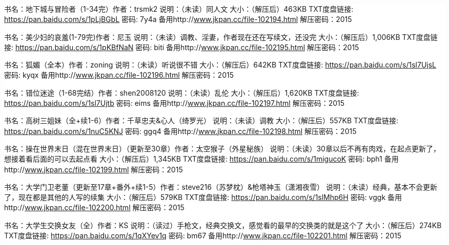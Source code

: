 书名：地下城与冒险者（1-34完）作者：trsmk2
说明：（未读）同人文
大小：（解压后）463KB
TXT度盘链接: https://pan.baidu.com/s/1pLjBGbL 密码: 7y4a
备用http://www.jkpan.cc/file-102194.html
解压密码：2015

书名：美少妇的哀羞(1-79完)作者：尼玉
说明：（未读）调教、淫妻，作者现在还在写续文，还没完
大小：（解压后）1,006KB
TXT度盘链接: https://pan.baidu.com/s/1pKBfNaN 密码: biti
备用http://www.jkpan.cc/file-102195.html
解压密码：2015

书名：狐媚（全本）作者：zoning
说明：（未读）听说很不错
大小：（解压后）642KB
TXT度盘链接: https://pan.baidu.com/s/1sl7UjsL 密码: kyqx
备用http://www.jkpan.cc/file-102196.html
解压密码：2015

书名：错位迷途（1-68完结）作者：shen2008120
说明：（未读）乱伦
大小：（解压后）1,620KB
TXT度盘链接: https://pan.baidu.com/s/1sl7Ujtb 密码: eims
备用http://www.jkpan.cc/file-102197.html
解压密码：2015

书名：高树三姐妹（全+续1-6）作者：千草忠夫&心人（绮罗光）
说明：（未读）调教
大小：（解压后）557KB
TXT度盘链接: https://pan.baidu.com/s/1nuC5KNJ 密码: ggq4
备用http://www.jkpan.cc/file-102198.html
解压密码：2015

书名：操在世界末日（混在世界末日）（更新至30章）作者：太空猴子（外星秘族）
说明：（未读）30章以后不再有肉戏，在起点更新了，想接着看后面的可以去起点看
大小：（解压后）1,345KB
TXT度盘链接: https://pan.baidu.com/s/1migucoK 密码: bph1
备用http://www.jkpan.cc/file-102199.html
解压密码：2015

书名：大学门卫老董（更新至17章+番外+续1-5）作者：steve216（苏梦枕）&枪塔神玉（潇湘夜雪）
说明：（未读）经典，基本不会更新了，现在都是其他的人写的续集
大小：（解压后）579KB
TXT度盘链接: https://pan.baidu.com/s/1slMhp6H 密码: vggk
备用http://www.jkpan.cc/file-102200.html
解压密码：2015

书名：大学生交换女友（全）作者：KS
说明：（读过）手枪文，经典交换文，感觉看的最早的交换类的就是这个了
大小：（解压后）274KB
TXT度盘链接: https://pan.baidu.com/s/1qXYev1q 密码: bm67
备用http://www.jkpan.cc/file-102201.html
解压密码：2015
